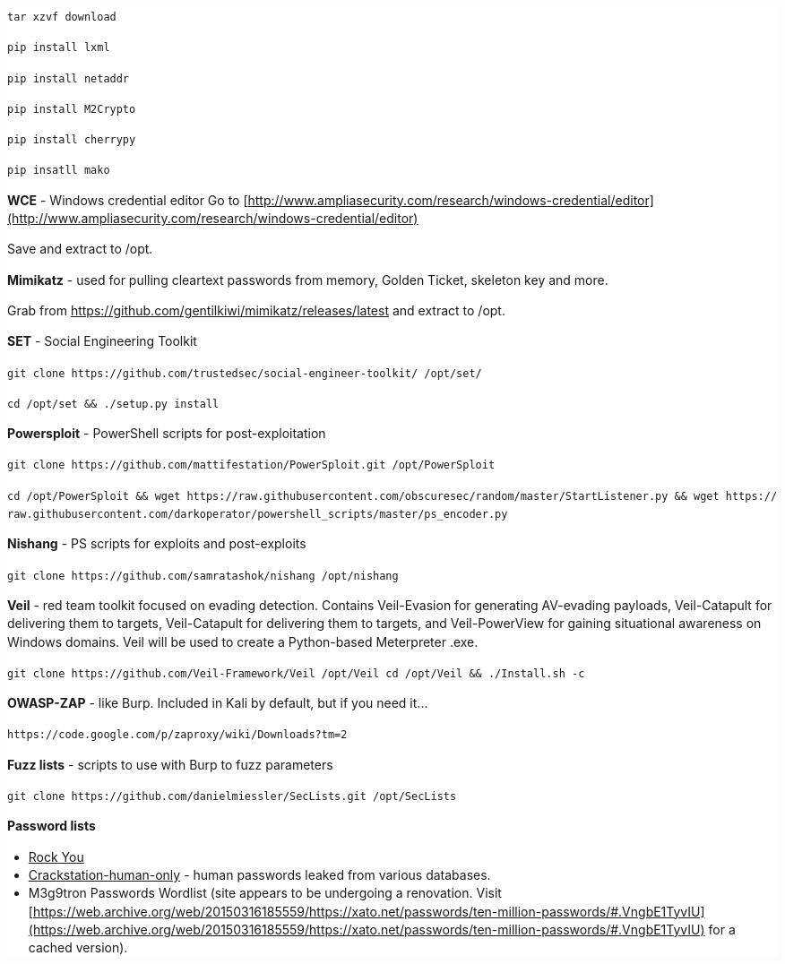 `tar xzvf download`

`pip install lxml`

`pip install netaddr`

`pip install M2Crypto`

`pip install cherrypy`

`pip insatll mako`

**WCE** - Windows credential editor
Go to [http://www.ampliasecurity.com/research/windows-credential/editor](http://www.ampliasecurity.com/research/windows-credential/editor)

Save and extract to /opt.

**Mimikatz**  - used for pulling cleartext passwords from memory, Golden Ticket, skeleton key and more.

Grab from https://github.com/gentilkiwi/mimikatz/releases/latest and extract to /opt.

**SET** - Social Engineering Toolkit

`git clone https://github.com/trustedsec/social-engineer-toolkit/ /opt/set/`

`cd /opt/set && ./setup.py install`

**Powersploit** - PowerShell scripts for post-exploitation

`git clone https://github.com/mattifestation/PowerSploit.git /opt/PowerSploit`

`cd /opt/PowerSploit && wget https://raw.githubusercontent.com/obscuresec/random/master/StartListener.py && wget https://raw.githubusercontent.com/darkoperator/powershell_scripts/master/ps_encoder.py`

**Nishang** - PS scripts for exploits and post-exploits

`git clone https://github.com/samratashok/nishang /opt/nishang`

**Veil** - red team toolkit focused on evading detection.  Contains Veil-Evasion for generating AV-evading payloads, Veil-Catapult for delivering them to targets, Veil-Catapult for delivering them to targets, and Veil-PowerView for gaining situational awareness on Windows domains.  Veil will be used to create a Python-based Meterpreter .exe.

`git clone https://github.com/Veil-Framework/Veil /opt/Veil
cd /opt/Veil && ./Install.sh -c`

**OWASP-ZAP**  - like Burp.  Included in Kali by default, but if you need it...

`https://code.google.com/p/zaproxy/wiki/Downloads?tm=2`

**Fuzz lists** - scripts to use with Burp to fuzz parameters

`git clone https://github.com/danielmiessler/SecLists.git /opt/SecLists`

**Password lists**

* [Rock You](http://downloads.skullsecurity.org/passwords/rockyou.txt.bz2)
* [Crackstation-human-only](https://crackstation.net/buy-crackstation-wordlist-password-cracking-dictionary.htm) - human passwords leaked from various databases.
* M3g9tron Passwords Wordlist
(site appears to be undergoing a renovation.  Visit [https://web.archive.org/web/20150316185559/https://xato.net/passwords/ten-million-passwords/#.VngbE1TyvIU](https://web.archive.org/web/20150316185559/https://xato.net/passwords/ten-million-passwords/#.VngbE1TyvIU) for a cached version).
